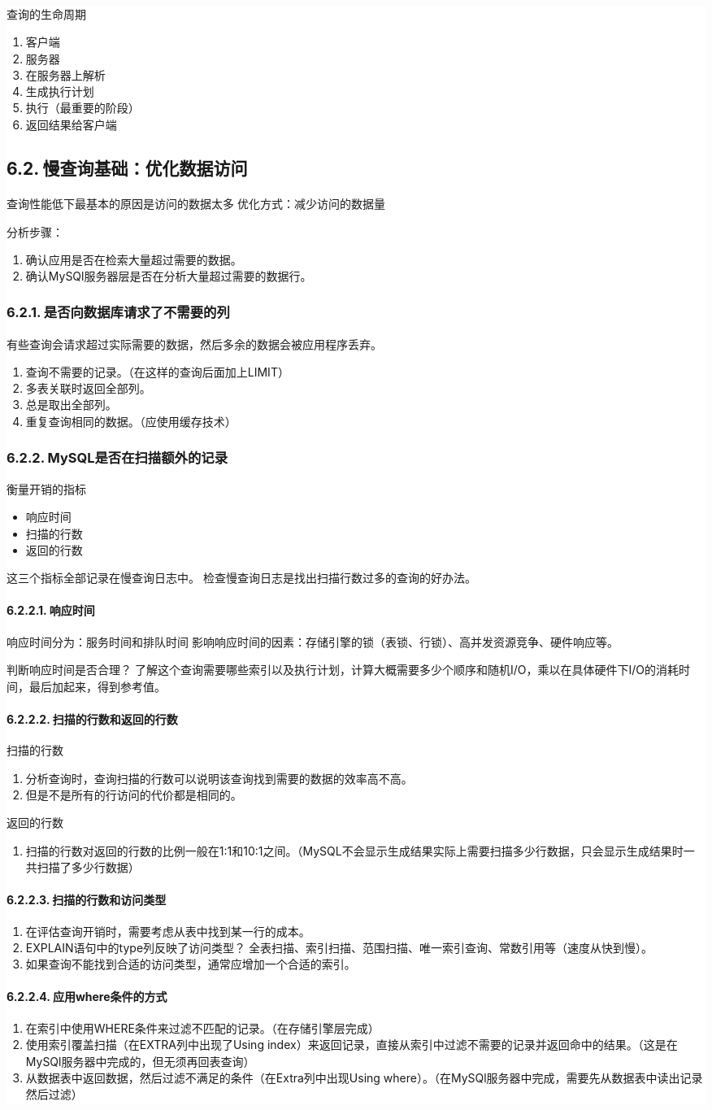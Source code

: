 查询的生命周期
1. 客户端
2. 服务器
3. 在服务器上解析
4. 生成执行计划
5. 执行（最重要的阶段）
6. 返回结果给客户端

## 6.2. 慢查询基础：优化数据访问
查询性能低下最基本的原因是访问的数据太多
优化方式：减少访问的数据量

分析步骤：
1. 确认应用是否在检索大量超过需要的数据。
2. 确认MySQl服务器层是否在分析大量超过需要的数据行。

### 6.2.1. 是否向数据库请求了不需要的列
有些查询会请求超过实际需要的数据，然后多余的数据会被应用程序丢弃。
1. 查询不需要的记录。（在这样的查询后面加上LIMIT）
2. 多表关联时返回全部列。
3. 总是取出全部列。
4. 重复查询相同的数据。（应使用缓存技术）

### 6.2.2. MySQL是否在扫描额外的记录
衡量开销的指标
-   响应时间
-   扫描的行数
-   返回的行数

这三个指标全部记录在慢查询日志中。
检查慢查询日志是找出扫描行数过多的查询的好办法。
#### 6.2.2.1. 响应时间
响应时间分为：服务时间和排队时间
影响响应时间的因素：存储引擎的锁（表锁、行锁）、高并发资源竞争、硬件响应等。

判断响应时间是否合理？
了解这个查询需要哪些索引以及执行计划，计算大概需要多少个顺序和随机I/O，乘以在具体硬件下I/O的消耗时间，最后加起来，得到参考值。
#### 6.2.2.2. 扫描的行数和返回的行数
扫描的行数
1. 分析查询时，查询扫描的行数可以说明该查询找到需要的数据的效率高不高。
2. 但是不是所有的行访问的代价都是相同的。

返回的行数
1. 扫描的行数对返回的行数的比例一般在1:1和10:1之间。（MySQL不会显示生成结果实际上需要扫描多少行数据，只会显示生成结果时一共扫描了多少行数据）
#### 6.2.2.3. 扫描的行数和访问类型
1.  在评估查询开销时，需要考虑从表中找到某一行的成本。
2.  EXPLAIN语句中的type列反映了访问类型？
全表扫描、索引扫描、范围扫描、唯一索引查询、常数引用等（速度从快到慢）。
3.  如果查询不能找到合适的访问类型，通常应增加一个合适的索引。

#### 6.2.2.4. 应用where条件的方式
1.  在索引中使用WHERE条件来过滤不匹配的记录。（在存储引擎层完成）
2.  使用索引覆盖扫描（在EXTRA列中出现了Using index）来返回记录，直接从索引中过滤不需要的记录并返回命中的结果。（这是在MySQl服务器中完成的，但无须再回表查询）
3.  从数据表中返回数据，然后过滤不满足的条件（在Extra列中出现Using where）。（在MySQl服务器中完成，需要先从数据表中读出记录然后过滤）
